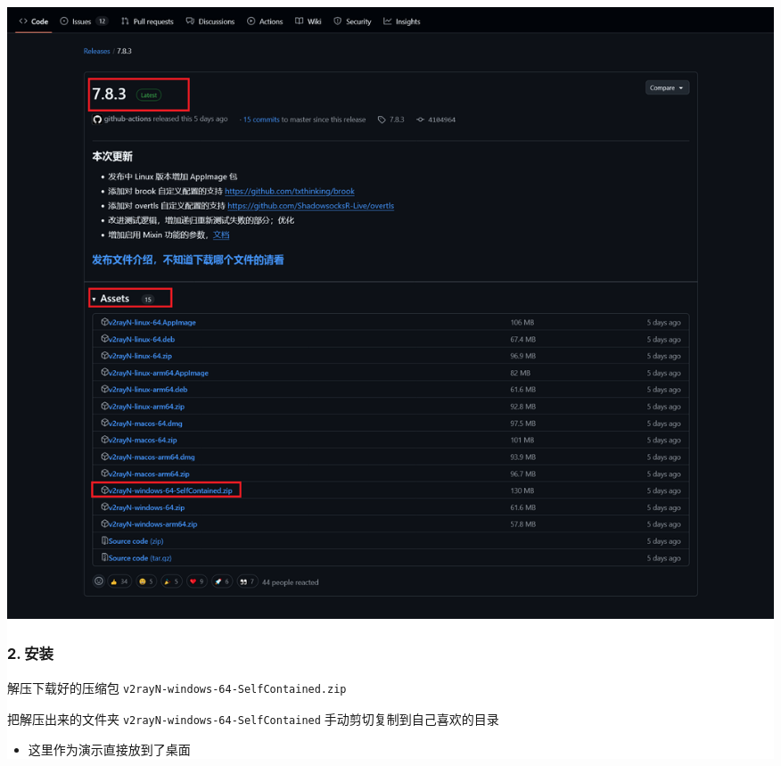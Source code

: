 ![v2rayN Download2](v2rayn-download2.png "v2rayN Download2")

### 2. 安装

解压下载好的压缩包 `v2rayN-windows-64-SelfContained.zip`

把解压出来的文件夹 `v2rayN-windows-64-SelfContained` 手动剪切复制到自己喜欢的目录

- 这里作为演示直接放到了桌面
